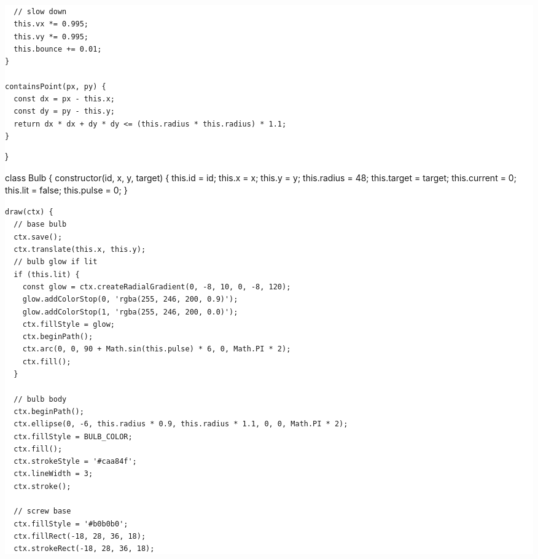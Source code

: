       // slow down
      this.vx *= 0.995;
      this.vy *= 0.995;
      this.bounce += 0.01;
    }

    containsPoint(px, py) {
      const dx = px - this.x;
      const dy = py - this.y;
      return dx * dx + dy * dy <= (this.radius * this.radius) * 1.1;
    }
  }

  class Bulb {
    constructor(id, x, y, target) {
      this.id = id;
      this.x = x;
      this.y = y;
      this.radius = 48;
      this.target = target;
      this.current = 0;
      this.lit = false;
      this.pulse = 0;
    }

    draw(ctx) {
      // base bulb
      ctx.save();
      ctx.translate(this.x, this.y);
      // bulb glow if lit
      if (this.lit) {
        const glow = ctx.createRadialGradient(0, -8, 10, 0, -8, 120);
        glow.addColorStop(0, 'rgba(255, 246, 200, 0.9)');
        glow.addColorStop(1, 'rgba(255, 246, 200, 0.0)');
        ctx.fillStyle = glow;
        ctx.beginPath();
        ctx.arc(0, 0, 90 + Math.sin(this.pulse) * 6, 0, Math.PI * 2);
        ctx.fill();
      }

      // bulb body
      ctx.beginPath();
      ctx.ellipse(0, -6, this.radius * 0.9, this.radius * 1.1, 0, 0, Math.PI * 2);
      ctx.fillStyle = BULB_COLOR;
      ctx.fill();
      ctx.strokeStyle = '#caa84f';
      ctx.lineWidth = 3;
      ctx.stroke();

      // screw base
      ctx.fillStyle = '#b0b0b0';
      ctx.fillRect(-18, 28, 36, 18);
      ctx.strokeRect(-18, 28, 36, 18);
